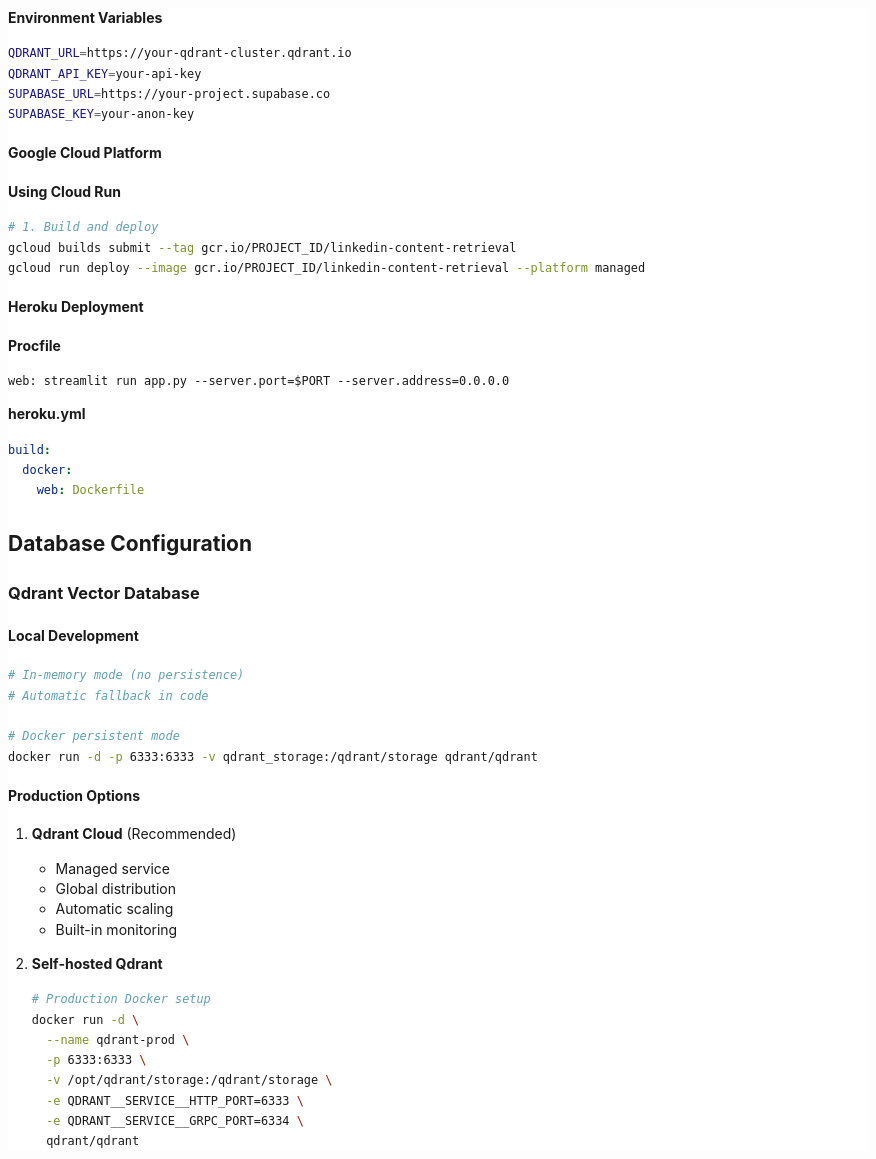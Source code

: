 **Environment Variables**
```bash
QDRANT_URL=https://your-qdrant-cluster.qdrant.io
QDRANT_API_KEY=your-api-key
SUPABASE_URL=https://your-project.supabase.co
SUPABASE_KEY=your-anon-key
```

#### Google Cloud Platform

**Using Cloud Run**
```bash
# 1. Build and deploy
gcloud builds submit --tag gcr.io/PROJECT_ID/linkedin-content-retrieval
gcloud run deploy --image gcr.io/PROJECT_ID/linkedin-content-retrieval --platform managed
```

#### Heroku Deployment

**Procfile**
```
web: streamlit run app.py --server.port=$PORT --server.address=0.0.0.0
```

**heroku.yml**
```yaml
build:
  docker:
    web: Dockerfile
```

## Database Configuration

### Qdrant Vector Database

#### Local Development
```bash
# In-memory mode (no persistence)
# Automatic fallback in code

# Docker persistent mode
docker run -d -p 6333:6333 -v qdrant_storage:/qdrant/storage qdrant/qdrant
```

#### Production Options

1. **Qdrant Cloud** (Recommended)
   - Managed service
   - Global distribution
   - Automatic scaling
   - Built-in monitoring

2. **Self-hosted Qdrant**
   ```bash
   # Production Docker setup
   docker run -d \
     --name qdrant-prod \
     -p 6333:6333 \
     -v /opt/qdrant/storage:/qdrant/storage \
     -e QDRANT__SERVICE__HTTP_PORT=6333 \
     -e QDRANT__SERVICE__GRPC_PORT=6334 \
     qdrant/qdrant
   ```
